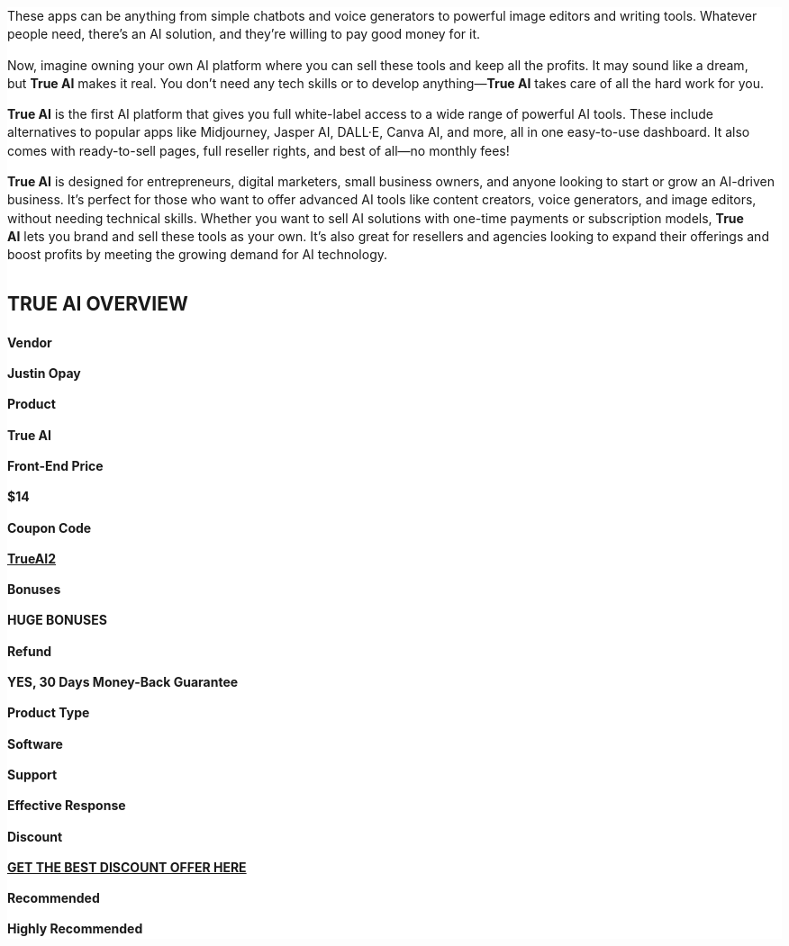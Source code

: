 These apps can be anything from simple chatbots and voice generators to powerful image editors and writing tools. Whatever people need, there’s an AI solution, and they’re willing to pay good money for it.

Now, imagine owning your own AI platform where you can sell these tools and keep all the profits. It may sound like a dream, but **True AI** makes it real. You don’t need any tech skills or to develop anything—**True AI** takes care of all the hard work for you.

**True AI** is the first AI platform that gives you full white-label access to a wide range of powerful AI tools. These include alternatives to popular apps like Midjourney, Jasper AI, DALL·E, Canva AI, and more, all in one easy-to-use dashboard. It also comes with ready-to-sell pages, full reseller rights, and best of all—no monthly fees!

**True AI** is designed for entrepreneurs, digital marketers, small business owners, and anyone looking to start or grow an AI-driven business. It’s perfect for those who want to offer advanced AI tools like content creators, voice generators, and image editors, without needing technical skills. Whether you want to sell AI solutions with one-time payments or subscription models, **True AI** lets you brand and sell these tools as your own. It’s also great for resellers and agencies looking to expand their offerings and boost profits by meeting the growing demand for AI technology.

**TRUE AI OVERVIEW**
--------------------

**Vendor**

**Justin Opay**

**Product**

**True AI**

**Front-End Price**

**$14**

**Coupon Code**

[**TrueAI2**](https://7review-oto.us/True-AI-Coupon)

**Bonuses**

**HUGE BONUSES**

**Refund**

**YES, 30 Days Money-Back Guarantee**

**Product Type**

**Software**

**Support**

**Effective Response**

**Discount**

[**GET THE BEST DISCOUNT OFFER HERE**](https://7review-oto.us/True-AI-Coupon)

**Recommended**

**Highly Recommended**

